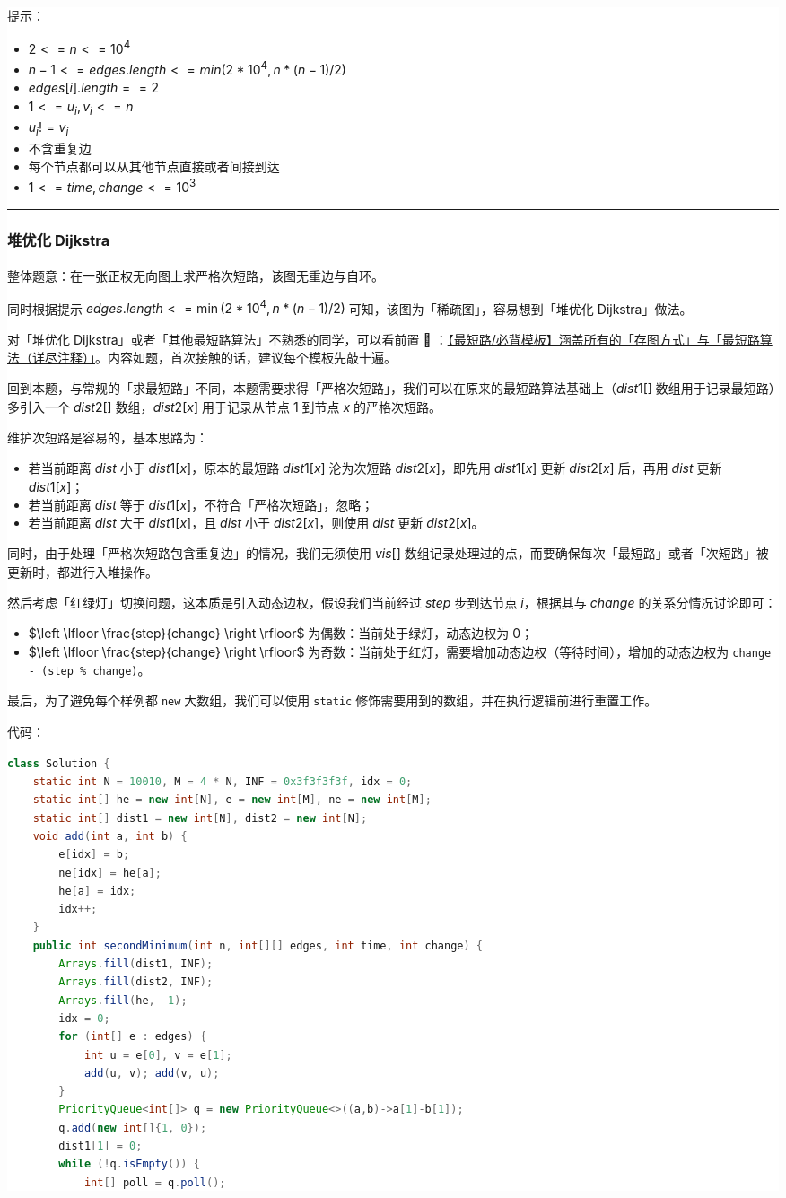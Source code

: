 提示：
* $2 <= n <= 10^4$
* $n - 1 <= edges.length <= min(2 * 10^4, n * (n - 1) / 2)$
* $edges[i].length == 2$
* $1 <= u_i, v_i <= n$
* $u_i != v_i$
* 不含重复边
* 每个节点都可以从其他节点直接或者间接到达
* $1 <= time, change <= 10^3$

---

### 堆优化 Dijkstra

整体题意：在一张正权无向图上求严格次短路，该图无重边与自环。

同时根据提示 $edges.length <= \min(2 * 10^4, n * (n - 1) / 2)$ 可知，该图为「稀疏图」，容易想到「堆优化 Dijkstra」做法。

对「堆优化 Dijkstra」或者「其他最短路算法」不熟悉的同学，可以看前置 🧀 ：[【最短路/必背模板】涵盖所有的「存图方式」与「最短路算法（详尽注释）」](https://mp.weixin.qq.com/s?__biz=MzU4NDE3MTEyMA==&mid=2247488007&idx=1&sn=9d0dcfdf475168d26a5a4bd6fcd3505d&chksm=fd9cb918caeb300e1c8844583db5c5318a89e60d8d552747ff8c2256910d32acd9013c93058f&token=211780171&lang=zh_CN#rd)。内容如题，首次接触的话，建议每个模板先敲十遍。

回到本题，与常规的「求最短路」不同，本题需要求得「严格次短路」，我们可以在原来的最短路算法基础上（$dist1[]$ 数组用于记录最短路）多引入一个 $dist2[]$ 数组，$dist2[x]$ 用于记录从节点 $1$ 到节点 $x$ 的严格次短路。

维护次短路是容易的，基本思路为：

* 若当前距离 $dist$ 小于 $dist1[x]$，原本的最短路 $dist1[x]$ 沦为次短路 $dist2[x]$，即先用 $dist1[x]$ 更新 $dist2[x]$ 后，再用 $dist$ 更新 $dist1[x]$；
* 若当前距离 $dist$ 等于 $dist1[x]$，不符合「严格次短路」，忽略；
* 若当前距离 $dist$ 大于 $dist1[x]$，且 $dist$ 小于 $dist2[x]$，则使用 $dist$ 更新 $dist2[x]$。

同时，由于处理「严格次短路包含重复边」的情况，我们无须使用 $vis[]$ 数组记录处理过的点，而要确保每次「最短路」或者「次短路」被更新时，都进行入堆操作。

然后考虑「红绿灯」切换问题，这本质是引入动态边权，假设我们当前经过 $step$ 步到达节点 $i$，根据其与 $change$ 的关系分情况讨论即可：

* $\left \lfloor \frac{step}{change} \right \rfloor$ 为偶数：当前处于绿灯，动态边权为 $0$；
* $\left \lfloor \frac{step}{change} \right \rfloor$ 为奇数：当前处于红灯，需要增加动态边权（等待时间），增加的动态边权为 `change - (step % change)`。

最后，为了避免每个样例都 `new` 大数组，我们可以使用 `static` 修饰需要用到的数组，并在执行逻辑前进行重置工作。

代码：
```Java
class Solution {
    static int N = 10010, M = 4 * N, INF = 0x3f3f3f3f, idx = 0;
    static int[] he = new int[N], e = new int[M], ne = new int[M];
    static int[] dist1 = new int[N], dist2 = new int[N];
    void add(int a, int b) {
        e[idx] = b;
        ne[idx] = he[a];
        he[a] = idx;
        idx++;
    }
    public int secondMinimum(int n, int[][] edges, int time, int change) {
        Arrays.fill(dist1, INF);
        Arrays.fill(dist2, INF);
        Arrays.fill(he, -1);
        idx = 0;
        for (int[] e : edges) {
            int u = e[0], v = e[1];
            add(u, v); add(v, u);
        }
        PriorityQueue<int[]> q = new PriorityQueue<>((a,b)->a[1]-b[1]);
        q.add(new int[]{1, 0});
        dist1[1] = 0;
        while (!q.isEmpty()) {
            int[] poll = q.poll();
```